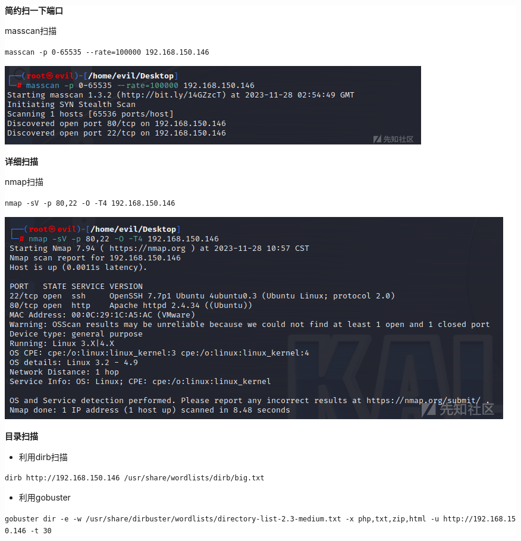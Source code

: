 **简约扫一下端口**

masscan扫描

```plain
masscan -p 0-65535 --rate=100000 192.168.150.146
```

[![](assets/1701678867-e282edb8203398ff8e04a2cf54165508.png)](https://xzfile.aliyuncs.com/media/upload/picture/20231128203452-86fdc9bc-8dea-1.png)

**详细扫描**

nmap扫描

```plain
nmap -sV -p 80,22 -O -T4 192.168.150.146
```

[![](assets/1701678867-a2ea82452961bc053d92ec2dad0e758b.png)](https://xzfile.aliyuncs.com/media/upload/picture/20231128203458-8b0d5f40-8dea-1.png)

**目录扫描**

-   利用dirb扫描

```plain
dirb http://192.168.150.146 /usr/share/wordlists/dirb/big.txt
```

-   利用gobuster

```plain
gobuster dir -e -w /usr/share/dirbuster/wordlists/directory-list-2.3-medium.txt -x php,txt,zip,html -u http://192.168.150.146 -t 30
```
